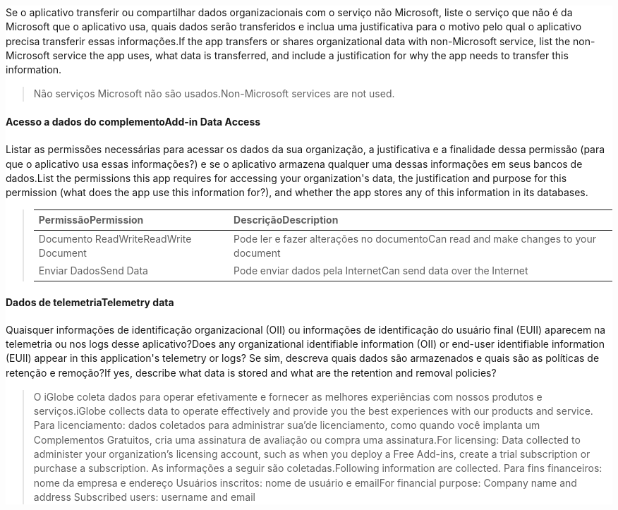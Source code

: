 <span data-ttu-id="f1276-211">Se o aplicativo transferir ou compartilhar dados organizacionais com o serviço não Microsoft, liste o serviço que não é da Microsoft que o aplicativo usa, quais dados serão transferidos e inclua uma justificativa para o motivo pelo qual o aplicativo precisa transferir essas informações.</span><span class="sxs-lookup"><span data-stu-id="f1276-211">If the app transfers or shares organizational data with non-Microsoft service, list the non-Microsoft service the app uses, what data is transferred, and include a justification for why the app needs to transfer this information.</span></span>

><span data-ttu-id="f1276-212">Não serviços Microsoft não são usados.</span><span class="sxs-lookup"><span data-stu-id="f1276-212">Non-Microsoft services are not used.</span></span>



#### <a name="add-in-data-access"></a><span data-ttu-id="f1276-213">Acesso a dados do complemento</span><span class="sxs-lookup"><span data-stu-id="f1276-213">Add-in Data Access</span></span>

<span data-ttu-id="f1276-214">Listar as permissões necessárias para acessar os dados da sua organização, a justificativa e a finalidade dessa permissão (para que o aplicativo usa essas informações?) e se o aplicativo armazena qualquer uma dessas informações em seus bancos de dados.</span><span class="sxs-lookup"><span data-stu-id="f1276-214">List the permissions this app requires for accessing your organization's data, the justification and purpose for this permission (what does the app use this information for?), and whether the app stores any of this information in its databases.</span></span>

>| <span data-ttu-id="f1276-215">**Permissão**</span><span class="sxs-lookup"><span data-stu-id="f1276-215">**Permission**</span></span>  | <span data-ttu-id="f1276-216">**Descrição**</span><span class="sxs-lookup"><span data-stu-id="f1276-216">**Description**</span></span> |
>|:----------------|:----------------|
>| <span data-ttu-id="f1276-217">Documento ReadWrite</span><span class="sxs-lookup"><span data-stu-id="f1276-217">ReadWrite Document</span></span> | <span data-ttu-id="f1276-218">Pode ler e fazer alterações no documento</span><span class="sxs-lookup"><span data-stu-id="f1276-218">Can read and make changes to your document</span></span> |
>| <span data-ttu-id="f1276-219">Enviar Dados</span><span class="sxs-lookup"><span data-stu-id="f1276-219">Send Data</span></span> | <span data-ttu-id="f1276-220">Pode enviar dados pela Internet</span><span class="sxs-lookup"><span data-stu-id="f1276-220">Can send data over the Internet</span></span> |

#### <a name="telemetry-data"></a><span data-ttu-id="f1276-221">Dados de telemetria</span><span class="sxs-lookup"><span data-stu-id="f1276-221">Telemetry data</span></span>

<span data-ttu-id="f1276-222">Quaisquer informações de identificação organizacional (OII) ou informações de identificação do usuário final (EUII) aparecem na telemetria ou nos logs desse aplicativo?</span><span class="sxs-lookup"><span data-stu-id="f1276-222">Does any organizational identifiable information (OII) or end-user identifiable information (EUII) appear in this application's telemetry or logs?</span></span> <span data-ttu-id="f1276-223">Se sim, descreva quais dados são armazenados e quais são as políticas de retenção e remoção?</span><span class="sxs-lookup"><span data-stu-id="f1276-223">If yes, describe what data is stored and what are the retention and removal policies?</span></span>

><span data-ttu-id="f1276-224">O iGlobe coleta dados para operar efetivamente e fornecer as melhores experiências com nossos produtos e serviços.</span><span class="sxs-lookup"><span data-stu-id="f1276-224">iGlobe collects data to operate effectively and provide you the best experiences with our products and service.</span></span> <span data-ttu-id="f1276-225">Para licenciamento: dados coletados para administrar sua&#8217;de licenciamento, como quando você implanta um Complementos Gratuitos, cria uma assinatura de avaliação ou compra uma assinatura.</span><span class="sxs-lookup"><span data-stu-id="f1276-225">For licensing: Data collected to administer your organization&#8217;s licensing account, such as when you deploy a Free Add-ins, create a trial subscription or purchase a subscription.</span></span> <span data-ttu-id="f1276-226">As informações a seguir são coletadas.</span><span class="sxs-lookup"><span data-stu-id="f1276-226">Following information are collected.</span></span> <span data-ttu-id="f1276-227">Para fins financeiros: nome da empresa e endereço Usuários inscritos: nome de usuário e email</span><span class="sxs-lookup"><span data-stu-id="f1276-227">For financial purpose: Company name and address Subscribed users: username and email</span></span>
